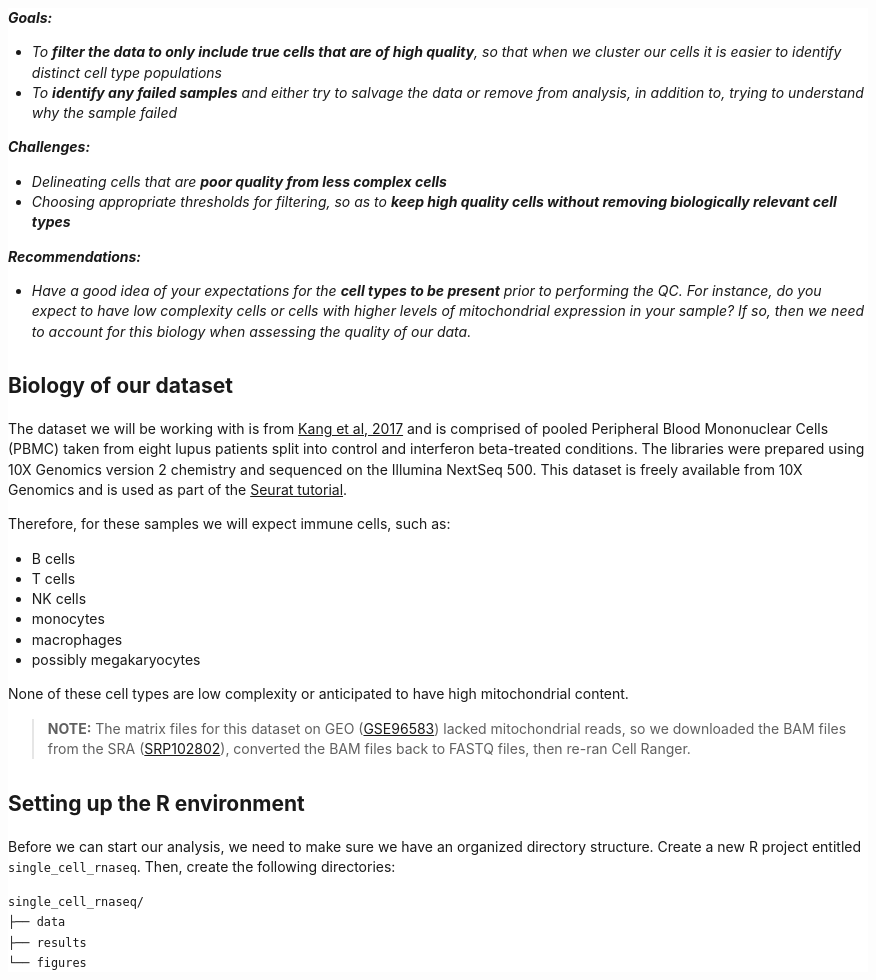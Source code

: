 _**Goals:**_ 
 
 - _To **filter the data to only include true cells that are of high quality**, so that when we cluster our cells it is easier to identify distinct cell type populations_
 - _To **identify any failed samples** and either try to salvage the data or remove from analysis, in addition to, trying to understand why the sample failed_

_**Challenges:**_
 
 - _Delineating cells that are **poor quality from less complex cells**_
 - _Choosing appropriate thresholds for filtering, so as to **keep high quality cells without removing biologically relevant cell types**_

_**Recommendations:**_
 
 - _Have a good idea of your expectations for the **cell types to be present** prior to performing the QC. For instance, do you expect to have low complexity cells or cells with higher levels of mitochondrial expression in your sample? If so, then we need to account for this biology when assessing the quality of our data._


## Biology of our dataset

The dataset we will be working with is from [Kang et al, 2017](https://www.nature.com/articles/nbt.4042) and is comprised of pooled Peripheral Blood Mononuclear Cells (PBMC) taken from eight lupus patients split into control and interferon beta-treated conditions. The libraries were prepared using 10X Genomics version 2 chemistry and sequenced on the Illumina NextSeq 500. This dataset is freely available from 10X Genomics and is used as part of the [Seurat tutorial](https://satijalab.org/seurat/v3.0/immune_alignment.html). 

Therefore, for these samples we will expect immune cells, such as:

- B cells
- T cells
- NK cells
- monocytes
- macrophages
- possibly megakaryocytes

None of these cell types are low complexity or anticipated to have high mitochondrial content.

> **NOTE:** The matrix files for this dataset on GEO ([GSE96583](http://www-ncbi-nlm-nih-gov.ezp-prod1.hul.harvard.edu/geo/query/acc.cgi?acc=GSE96583)) lacked mitochondrial reads, so we downloaded the BAM files from the SRA ([SRP102802](https://www-ncbi-nlm-nih-gov.ezp-prod1.hul.harvard.edu/sra?term=SRP102802)), converted the BAM files back to FASTQ files, then re-ran Cell Ranger. 


## Setting up the R environment

Before we can start our analysis, we need to make sure we have an organized directory structure. Create a new R project entitled `single_cell_rnaseq`. Then, create the following directories:

```
single_cell_rnaseq/
├── data
├── results
└── figures

```
